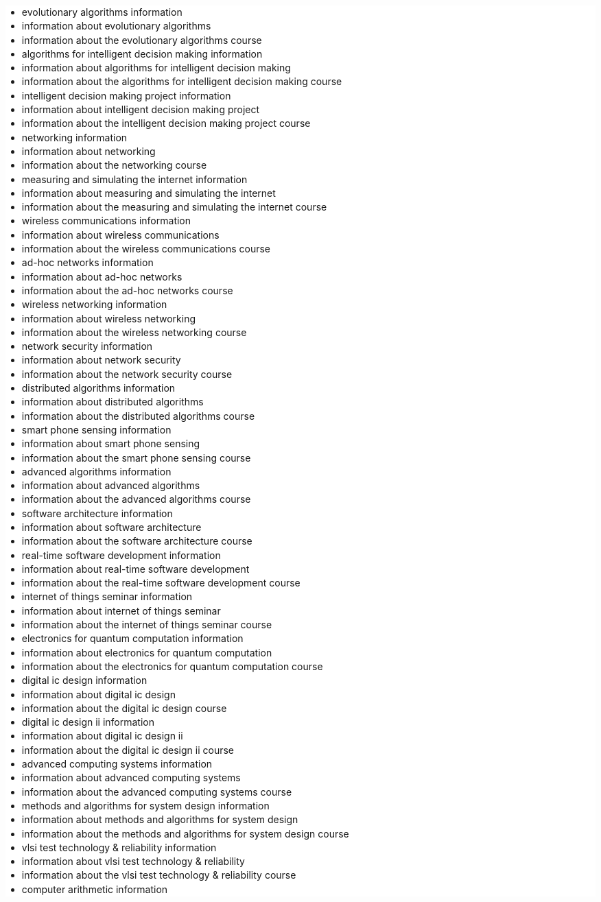 - evolutionary algorithms information
- information about evolutionary algorithms
- information about the evolutionary algorithms course
- algorithms for intelligent decision making information
- information about algorithms for intelligent decision making
- information about the algorithms for intelligent decision making course
- intelligent decision making project information
- information about intelligent decision making project
- information about the intelligent decision making project course
- networking information
- information about networking
- information about the networking course
- measuring and simulating the internet information
- information about measuring and simulating the internet
- information about the measuring and simulating the internet course
- wireless communications information
- information about wireless communications
- information about the wireless communications course
- ad-hoc networks information
- information about ad-hoc networks
- information about the ad-hoc networks course
- wireless networking information
- information about wireless networking
- information about the wireless networking course
- network security information
- information about network security
- information about the network security course
- distributed algorithms information
- information about distributed algorithms
- information about the distributed algorithms course
- smart phone sensing information
- information about smart phone sensing
- information about the smart phone sensing course
- advanced algorithms information
- information about advanced algorithms
- information about the advanced algorithms course
- software architecture information
- information about software architecture
- information about the software architecture course
- real-time software development information
- information about real-time software development
- information about the real-time software development course
- internet of things seminar information
- information about internet of things seminar
- information about the internet of things seminar course
- electronics for quantum computation information
- information about electronics for quantum computation
- information about the electronics for quantum computation course
- digital ic design information
- information about digital ic design
- information about the digital ic design course
- digital ic design ii information
- information about digital ic design ii
- information about the digital ic design ii course
- advanced computing systems information
- information about advanced computing systems
- information about the advanced computing systems course
- methods and algorithms for system design information
- information about methods and algorithms for system design
- information about the methods and algorithms for system design course
- vlsi test technology & reliability information
- information about vlsi test technology & reliability
- information about the vlsi test technology & reliability course
- computer arithmetic information